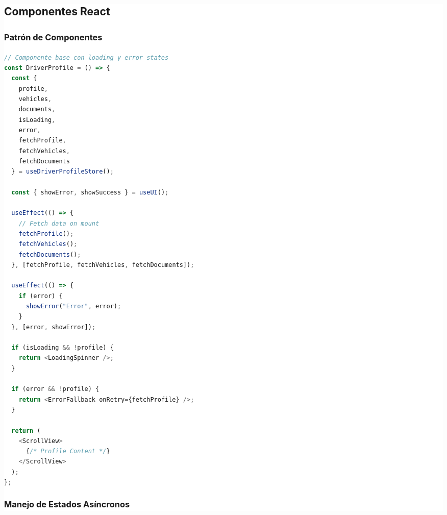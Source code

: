 ## Componentes React

### Patrón de Componentes

```typescript
// Componente base con loading y error states
const DriverProfile = () => {
  const {
    profile,
    vehicles,
    documents,
    isLoading,
    error,
    fetchProfile,
    fetchVehicles,
    fetchDocuments
  } = useDriverProfileStore();

  const { showError, showSuccess } = useUI();

  useEffect(() => {
    // Fetch data on mount
    fetchProfile();
    fetchVehicles();
    fetchDocuments();
  }, [fetchProfile, fetchVehicles, fetchDocuments]);

  useEffect(() => {
    if (error) {
      showError("Error", error);
    }
  }, [error, showError]);

  if (isLoading && !profile) {
    return <LoadingSpinner />;
  }

  if (error && !profile) {
    return <ErrorFallback onRetry={fetchProfile} />;
  }

  return (
    <ScrollView>
      {/* Profile Content */}
    </ScrollView>
  );
};
```

### Manejo de Estados Asíncronos
